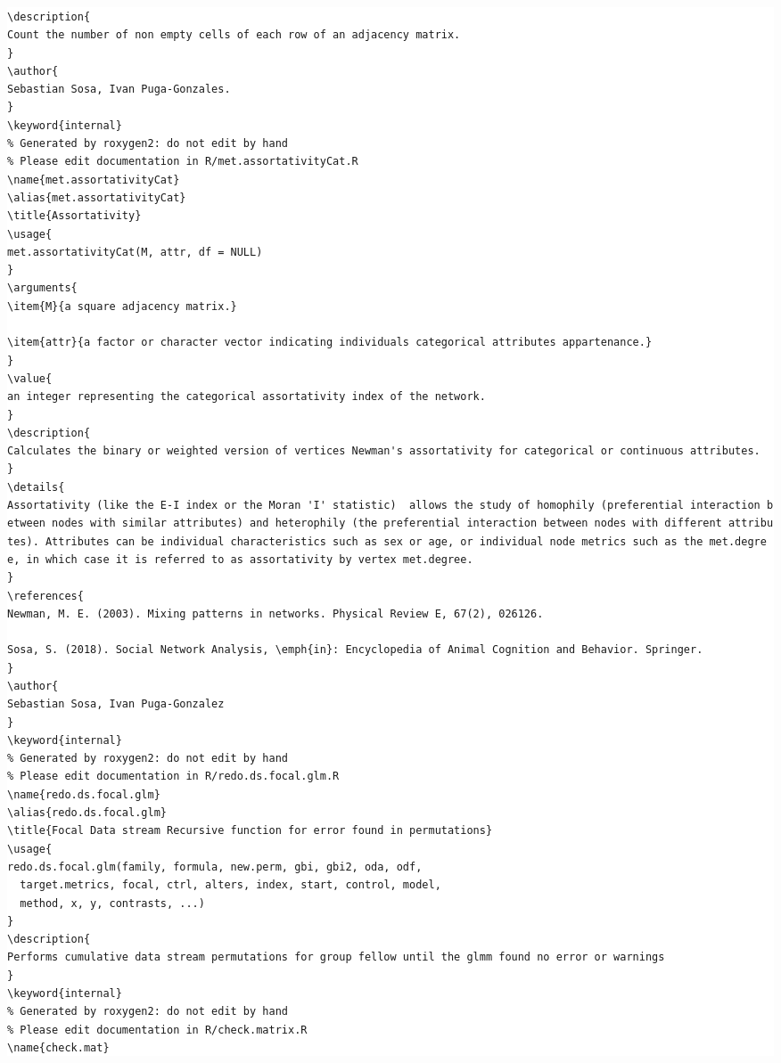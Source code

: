 ```{r, out.width = "100%", out.height="100%", out.align="center", echo=FALSE}
\description{
Count the number of non empty cells of each row of an adjacency matrix.
}
\author{
Sebastian Sosa, Ivan Puga-Gonzales.
}
\keyword{internal}
% Generated by roxygen2: do not edit by hand
% Please edit documentation in R/met.assortativityCat.R
\name{met.assortativityCat}
\alias{met.assortativityCat}
\title{Assortativity}
\usage{
met.assortativityCat(M, attr, df = NULL)
}
\arguments{
\item{M}{a square adjacency matrix.}

\item{attr}{a factor or character vector indicating individuals categorical attributes appartenance.}
}
\value{
an integer representing the categorical assortativity index of the network.
}
\description{
Calculates the binary or weighted version of vertices Newman's assortativity for categorical or continuous attributes.
}
\details{
Assortativity (like the E-I index or the Moran 'I' statistic)  allows the study of homophily (preferential interaction between nodes with similar attributes) and heterophily (the preferential interaction between nodes with different attributes). Attributes can be individual characteristics such as sex or age, or individual node metrics such as the met.degree, in which case it is referred to as assortativity by vertex met.degree.
}
\references{
Newman, M. E. (2003). Mixing patterns in networks. Physical Review E, 67(2), 026126.

Sosa, S. (2018). Social Network Analysis, \emph{in}: Encyclopedia of Animal Cognition and Behavior. Springer.
}
\author{
Sebastian Sosa, Ivan Puga-Gonzalez
}
\keyword{internal}
% Generated by roxygen2: do not edit by hand
% Please edit documentation in R/redo.ds.focal.glm.R
\name{redo.ds.focal.glm}
\alias{redo.ds.focal.glm}
\title{Focal Data stream Recursive function for error found in permutations}
\usage{
redo.ds.focal.glm(family, formula, new.perm, gbi, gbi2, oda, odf,
  target.metrics, focal, ctrl, alters, index, start, control, model,
  method, x, y, contrasts, ...)
}
\description{
Performs cumulative data stream permutations for group fellow until the glmm found no error or warnings
}
\keyword{internal}
% Generated by roxygen2: do not edit by hand
% Please edit documentation in R/check.matrix.R
\name{check.mat}
```